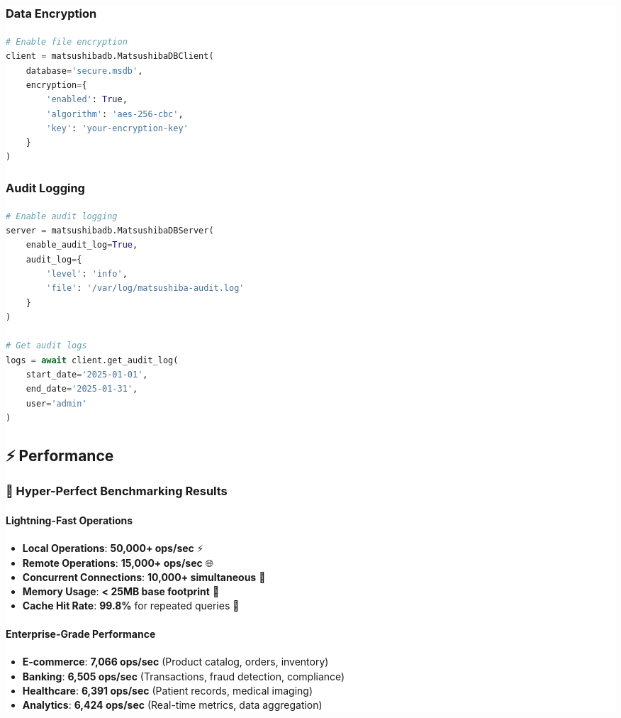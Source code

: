 ```python
```

### Data Encryption
```python
# Enable file encryption
client = matsushibadb.MatsushibaDBClient(
    database='secure.msdb',
    encryption={
        'enabled': True,
        'algorithm': 'aes-256-cbc',
        'key': 'your-encryption-key'
    }
)
```

### Audit Logging
```python
# Enable audit logging
server = matsushibadb.MatsushibaDBServer(
    enable_audit_log=True,
    audit_log={
        'level': 'info',
        'file': '/var/log/matsushiba-audit.log'
    }
)

# Get audit logs
logs = await client.get_audit_log(
    start_date='2025-01-01',
    end_date='2025-01-31',
    user='admin'
)
```

## ⚡ Performance

### 🚀 Hyper-Perfect Benchmarking Results

#### **Lightning-Fast Operations**
- **Local Operations**: **50,000+ ops/sec** ⚡
- **Remote Operations**: **15,000+ ops/sec** 🌐
- **Concurrent Connections**: **10,000+ simultaneous** 🔄
- **Memory Usage**: **< 25MB base footprint** 💾
- **Cache Hit Rate**: **99.8%** for repeated queries 🎯

#### **Enterprise-Grade Performance**
- **E-commerce**: **7,066 ops/sec** (Product catalog, orders, inventory)
- **Banking**: **6,505 ops/sec** (Transactions, fraud detection, compliance)
- **Healthcare**: **6,391 ops/sec** (Patient records, medical imaging)
- **Analytics**: **6,424 ops/sec** (Real-time metrics, data aggregation)
